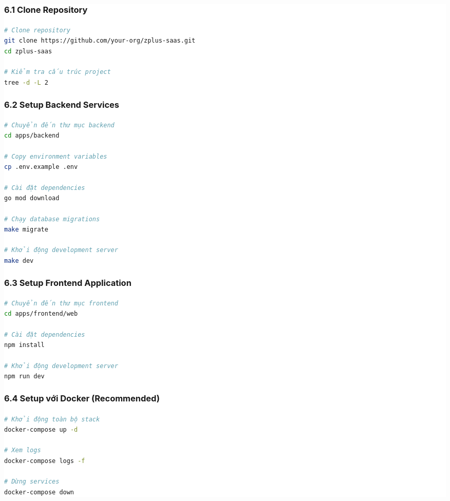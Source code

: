 ### 6.1 Clone Repository

```bash
# Clone repository
git clone https://github.com/your-org/zplus-saas.git
cd zplus-saas

# Kiểm tra cấu trúc project
tree -d -L 2
```

### 6.2 Setup Backend Services

```bash
# Chuyển đến thư mục backend
cd apps/backend

# Copy environment variables
cp .env.example .env

# Cài đặt dependencies
go mod download

# Chạy database migrations
make migrate

# Khởi động development server
make dev
```

### 6.3 Setup Frontend Application

```bash
# Chuyển đến thư mục frontend  
cd apps/frontend/web

# Cài đặt dependencies
npm install

# Khởi động development server
npm run dev
```

### 6.4 Setup với Docker (Recommended)

```bash
# Khởi động toàn bộ stack
docker-compose up -d

# Xem logs
docker-compose logs -f

# Dừng services
docker-compose down
```
